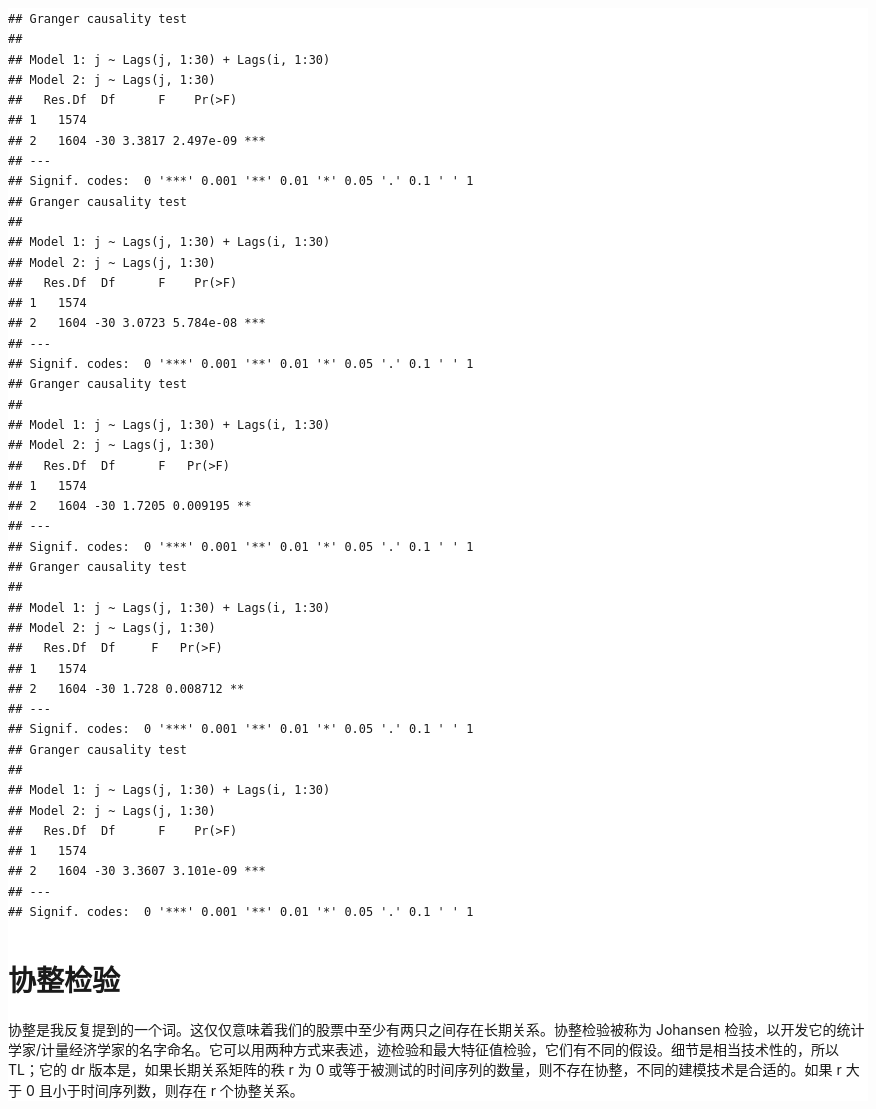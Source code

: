 ```
## Granger causality test
## 
## Model 1: j ~ Lags(j, 1:30) + Lags(i, 1:30)
## Model 2: j ~ Lags(j, 1:30)
##   Res.Df  Df      F    Pr(>F)    
## 1   1574                         
## 2   1604 -30 3.3817 2.497e-09 ***
## ---
## Signif. codes:  0 '***' 0.001 '**' 0.01 '*' 0.05 '.' 0.1 ' ' 1
## Granger causality test
## 
## Model 1: j ~ Lags(j, 1:30) + Lags(i, 1:30)
## Model 2: j ~ Lags(j, 1:30)
##   Res.Df  Df      F    Pr(>F)    
## 1   1574                         
## 2   1604 -30 3.0723 5.784e-08 ***
## ---
## Signif. codes:  0 '***' 0.001 '**' 0.01 '*' 0.05 '.' 0.1 ' ' 1
## Granger causality test
## 
## Model 1: j ~ Lags(j, 1:30) + Lags(i, 1:30)
## Model 2: j ~ Lags(j, 1:30)
##   Res.Df  Df      F   Pr(>F)   
## 1   1574                       
## 2   1604 -30 1.7205 0.009195 **
## ---
## Signif. codes:  0 '***' 0.001 '**' 0.01 '*' 0.05 '.' 0.1 ' ' 1
## Granger causality test
## 
## Model 1: j ~ Lags(j, 1:30) + Lags(i, 1:30)
## Model 2: j ~ Lags(j, 1:30)
##   Res.Df  Df     F   Pr(>F)   
## 1   1574                      
## 2   1604 -30 1.728 0.008712 **
## ---
## Signif. codes:  0 '***' 0.001 '**' 0.01 '*' 0.05 '.' 0.1 ' ' 1
## Granger causality test
## 
## Model 1: j ~ Lags(j, 1:30) + Lags(i, 1:30)
## Model 2: j ~ Lags(j, 1:30)
##   Res.Df  Df      F    Pr(>F)    
## 1   1574                         
## 2   1604 -30 3.3607 3.101e-09 ***
## ---
## Signif. codes:  0 '***' 0.001 '**' 0.01 '*' 0.05 '.' 0.1 ' ' 1
```

# **协整检验**

协整是我反复提到的一个词。这仅仅意味着我们的股票中至少有两只之间存在长期关系。协整检验被称为 Johansen 检验，以开发它的统计学家/计量经济学家的名字命名。它可以用两种方式来表述，迹检验和最大特征值检验，它们有不同的假设。细节是相当技术性的，所以 TL；它的 dr 版本是，如果长期关系矩阵的秩 r 为 0 或等于被测试的时间序列的数量，则不存在协整，不同的建模技术是合适的。如果 r 大于 0 且小于时间序列数，则存在 r 个协整关系。
